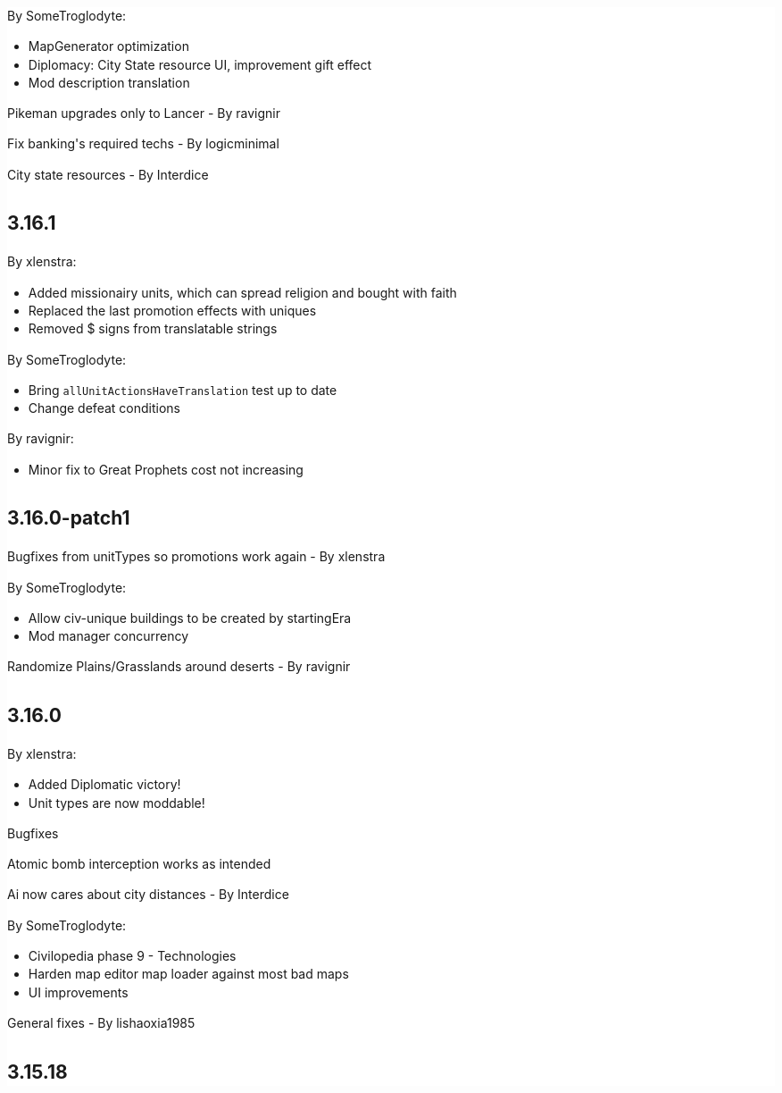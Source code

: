 By SomeTroglodyte:
- MapGenerator optimization
- Diplomacy: City State resource UI, improvement gift effect
- Mod description translation

Pikeman upgrades only to Lancer  - By ravignir

Fix banking's required techs  - By logicminimal

City state resources  - By Interdice

## 3.16.1

By xlenstra:
- Added missionairy units, which can spread religion and bought with faith
- Replaced the last promotion effects with uniques
- Removed $ signs from translatable strings

By SomeTroglodyte:
- Bring `allUnitActionsHaveTranslation` test up to date
- Change defeat conditions

By ravignir:
- Minor fix to Great Prophets cost not increasing

## 3.16.0-patch1

Bugfixes from unitTypes so promotions work again  - By xlenstra

By SomeTroglodyte:
- Allow civ-unique buildings to be created by startingEra
- Mod manager concurrency

Randomize Plains/Grasslands around deserts  - By ravignir

## 3.16.0

By xlenstra:
- Added Diplomatic victory!
- Unit types are now moddable!

Bugfixes

Atomic bomb interception works as intended

Ai now cares about city distances   - By Interdice

By SomeTroglodyte:
- Civilopedia phase 9 - Technologies
- Harden map editor map loader against most bad maps
- UI improvements

General fixes - By lishaoxia1985

## 3.15.18
